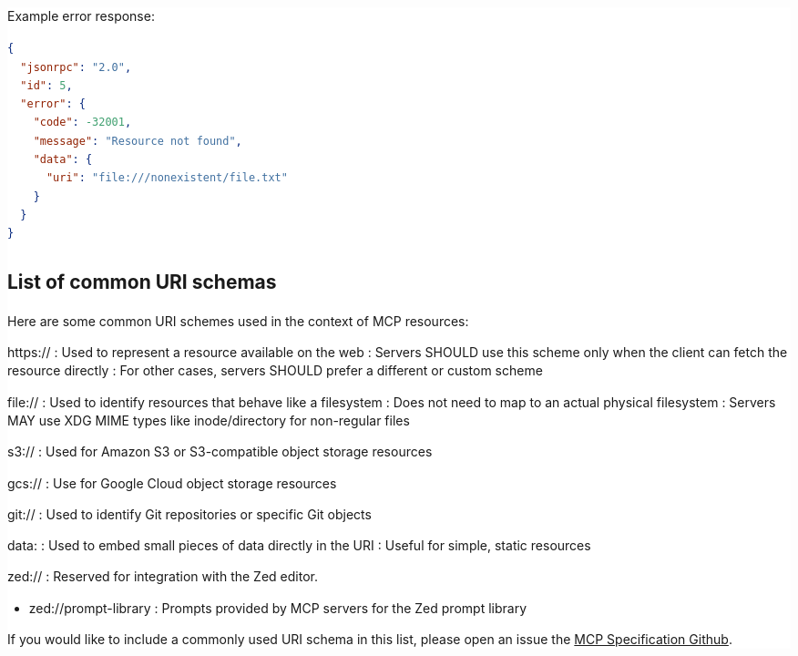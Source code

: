 Example error response:
```json
{
  "jsonrpc": "2.0",
  "id": 5,
  "error": {
    "code": -32001,
    "message": "Resource not found",
    "data": {
      "uri": "file:///nonexistent/file.txt"
    }
  }
}
```


## List of common URI schemas
Here are some common URI schemes used in the context of MCP resources:

https://
: Used to represent a resource available on the web
: Servers SHOULD use this scheme only when the client can fetch the resource directly
: For other cases, servers SHOULD prefer a different or custom scheme

file://
: Used to identify resources that behave like a filesystem
: Does not need to map to an actual physical filesystem
: Servers MAY use XDG MIME types like inode/directory for non-regular files

s3://
: Used for Amazon S3 or S3-compatible object storage resources

gcs://
: Use for Google Cloud object storage resources

git://
: Used to identify Git repositories or specific Git objects

data:
: Used to embed small pieces of data directly in the URI
: Useful for simple, static resources

zed://
: Reserved for integration with the Zed editor.
  - zed://prompt-library
    : Prompts provided by MCP servers for the Zed prompt library

If you would like to include a commonly used URI schema in this list,
please open an issue the [MCP Specification Github](https://github.com/modelcontextprotocol/specification).
